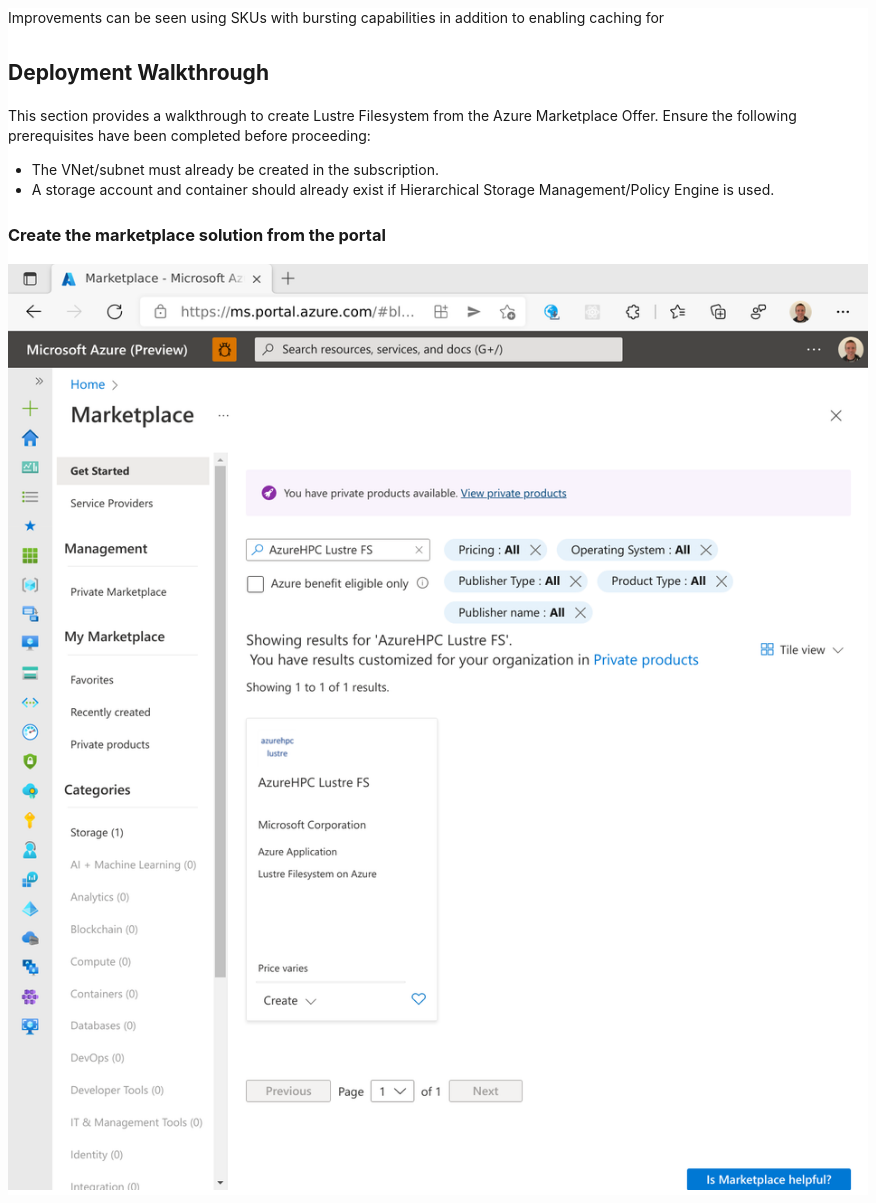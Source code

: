 Improvements can be seen using SKUs with bursting capabilities in addition to enabling caching for

## Deployment Walkthrough

This section provides a walkthrough to create Lustre Filesystem from the Azure Marketplace Offer.  Ensure the following prerequisites have been completed before proceeding:

* The VNet/subnet must already be created in the subscription.
* A storage account and container should already exist if Hierarchical Storage Management/Policy Engine is used.

### Create the marketplace solution from the portal

![AzureHPC Lustre FS on the Azure Marketplace](images/azurehpc-lustre-fs-deploy-01-marketplace.png)
